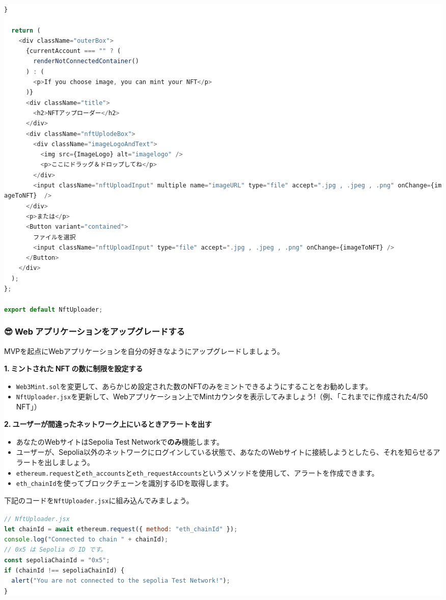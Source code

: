 ```javascript
}

  return (
    <div className="outerBox">
      {currentAccount === "" ? (
        renderNotConnectedContainer()
      ) : (
        <p>If you choose image, you can mint your NFT</p>
      )}
      <div className="title">
        <h2>NFTアップローダー</h2>
      </div>
      <div className="nftUplodeBox">
        <div className="imageLogoAndText">
          <img src={ImageLogo} alt="imagelogo" />
          <p>ここにドラッグ＆ドロップしてね</p>
        </div>
        <input className="nftUploadInput" multiple name="imageURL" type="file" accept=".jpg , .jpeg , .png" onChange={imageToNFT}  />
      </div>
      <p>または</p>
      <Button variant="contained">
        ファイルを選択
        <input className="nftUploadInput" type="file" accept=".jpg , .jpeg , .png" onChange={imageToNFT} />
      </Button>
    </div>
  );
};

export default NftUploader;
```

### 😎 Web アプリケーションをアップグレードする

MVPを起点にWebアプリケーションを自分の好きなようにアップグレードしましょう。

**1\. ミントされた NFT の数に制限を設定する**

- `Web3Mint.sol`を変更して、あらかじめ設定された数のNFTのみをミントできるようにすることをお勧めします。
- `NftUploader.jsx`を更新して、Webアプリケーション上でMintカウンタを表示してみましょう!（例、「これまでに作成された4/50 NFT」）

**2\. ユーザーが間違ったネットワーク上にいるときアラートを出す**

- あなたのWebサイトはSepolia Test Networkで**のみ**機能します。
- ユーザーが、Sepolia以外のネットワークにログインしている状態で、あなたのWebサイトに接続しようとしたら、それを知らせるアラートを出しましょう。
- `ethereum.request`と`eth_accounts`と`eth_requestAccounts`というメソッドを使用して、アラートを作成できます。
- `eth_chainId`を使ってブロックチェーンを識別するIDを取得します。

下記のコードを`NftUploader.jsx`に組み込んでみましょう。

```javascript
// NftUploader.jsx
let chainId = await ethereum.request({ method: "eth_chainId" });
console.log("Connected to chain " + chainId);
// 0x5 は Sepolia の ID です。
const sepoliaChainId = "0x5";
if (chainId !== sepoliaChainId) {
  alert("You are not connected to the sepolia Test Network!");
}
```
